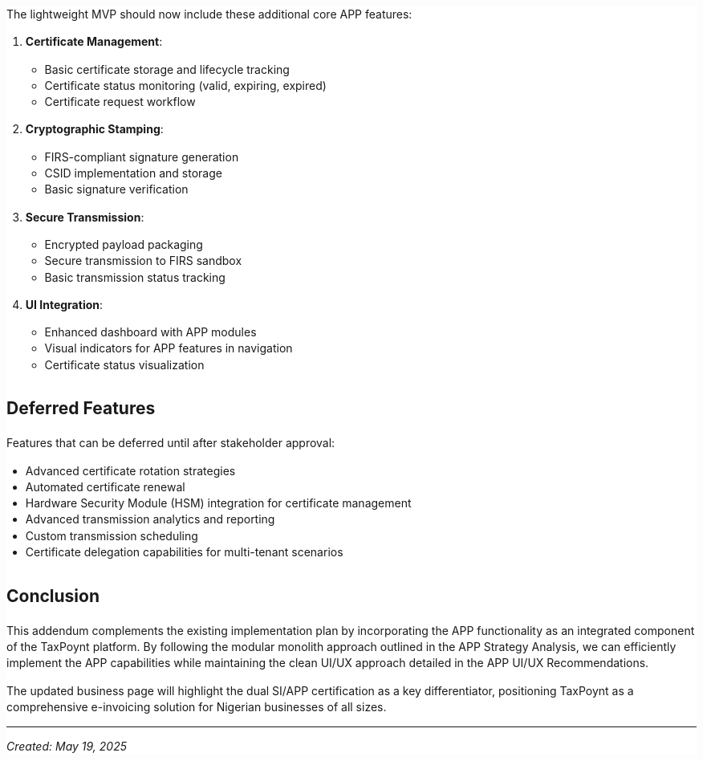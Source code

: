 The lightweight MVP should now include these additional core APP features:

1. **Certificate Management**:
   - Basic certificate storage and lifecycle tracking
   - Certificate status monitoring (valid, expiring, expired)
   - Certificate request workflow

2. **Cryptographic Stamping**:
   - FIRS-compliant signature generation
   - CSID implementation and storage
   - Basic signature verification

3. **Secure Transmission**:
   - Encrypted payload packaging
   - Secure transmission to FIRS sandbox
   - Basic transmission status tracking

4. **UI Integration**:
   - Enhanced dashboard with APP modules
   - Visual indicators for APP features in navigation
   - Certificate status visualization

## Deferred Features

Features that can be deferred until after stakeholder approval:

- Advanced certificate rotation strategies
- Automated certificate renewal
- Hardware Security Module (HSM) integration for certificate management
- Advanced transmission analytics and reporting
- Custom transmission scheduling
- Certificate delegation capabilities for multi-tenant scenarios

## Conclusion

This addendum complements the existing implementation plan by incorporating the APP functionality as an integrated component of the TaxPoynt platform. By following the modular monolith approach outlined in the APP Strategy Analysis, we can efficiently implement the APP capabilities while maintaining the clean UI/UX approach detailed in the APP UI/UX Recommendations.

The updated business page will highlight the dual SI/APP certification as a key differentiator, positioning TaxPoynt as a comprehensive e-invoicing solution for Nigerian businesses of all sizes.

---

*Created: May 19, 2025*
